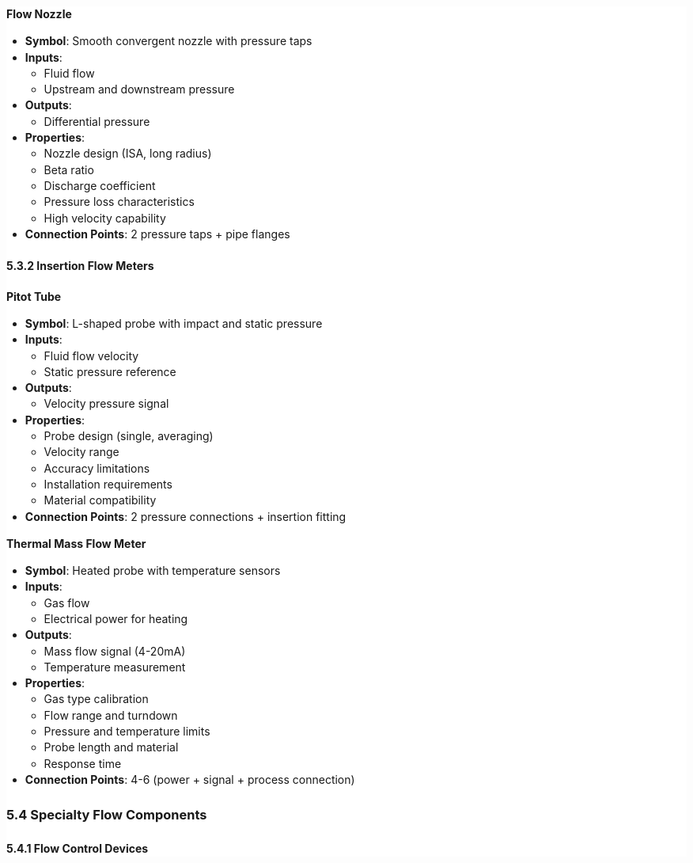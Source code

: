 **Flow Nozzle**
- **Symbol**: Smooth convergent nozzle with pressure taps
- **Inputs**:
  - Fluid flow
  - Upstream and downstream pressure
- **Outputs**:
  - Differential pressure
- **Properties**:
  - Nozzle design (ISA, long radius)
  - Beta ratio
  - Discharge coefficient
  - Pressure loss characteristics
  - High velocity capability
- **Connection Points**: 2 pressure taps + pipe flanges

#### 5.3.2 Insertion Flow Meters

**Pitot Tube**
- **Symbol**: L-shaped probe with impact and static pressure
- **Inputs**:
  - Fluid flow velocity
  - Static pressure reference
- **Outputs**:
  - Velocity pressure signal
- **Properties**:
  - Probe design (single, averaging)
  - Velocity range
  - Accuracy limitations
  - Installation requirements
  - Material compatibility
- **Connection Points**: 2 pressure connections + insertion fitting

**Thermal Mass Flow Meter**
- **Symbol**: Heated probe with temperature sensors
- **Inputs**:
  - Gas flow
  - Electrical power for heating
- **Outputs**:
  - Mass flow signal (4-20mA)
  - Temperature measurement
- **Properties**:
  - Gas type calibration
  - Flow range and turndown
  - Pressure and temperature limits
  - Probe length and material
  - Response time
- **Connection Points**: 4-6 (power + signal + process connection)

### 5.4 Specialty Flow Components

#### 5.4.1 Flow Control Devices

